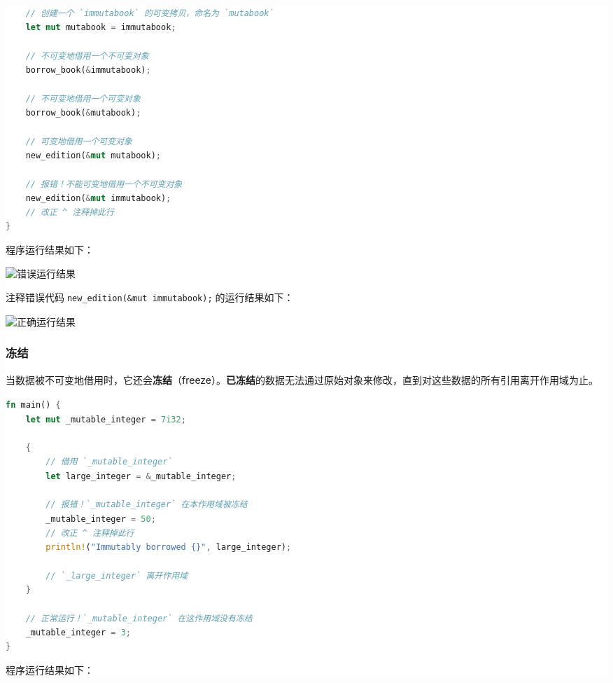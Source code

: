 ```rust
    // 创建一个 `immutabook` 的可变拷贝，命名为 `mutabook`
    let mut mutabook = immutabook;

    // 不可变地借用一个不可变对象
    borrow_book(&immutabook);

    // 不可变地借用一个可变对象
    borrow_book(&mutabook);

    // 可变地借用一个可变对象
    new_edition(&mut mutabook);

    // 报错！不能可变地借用一个不可变对象
    new_edition(&mut immutabook);
    // 改正 ^ 注释掉此行
}
```

程序运行结果如下：

![错误运行结果](https://doc.shiyanlou.com/courses/uid1172186-20200107-1578383029)

注释错误代码 `new_edition(&mut immutabook);` 的运行结果如下：

![正确运行结果](https://doc.shiyanlou.com/courses/uid1172186-20200107-1578383031)

### 冻结

当数据被不可变地借用时，它还会**冻结**（freeze）。**已冻结**的数据无法通过原始对象来修改，直到对这些数据的所有引用离开作用域为止。

```rust
fn main() {
    let mut _mutable_integer = 7i32;

    {
        // 借用 `_mutable_integer`
        let large_integer = &_mutable_integer;

        // 报错！`_mutable_integer` 在本作用域被冻结
        _mutable_integer = 50;
        // 改正 ^ 注释掉此行
        println!("Immutably borrowed {}", large_integer);

        // `_large_integer` 离开作用域
    }

    // 正常运行！`_mutable_integer` 在这作用域没有冻结
    _mutable_integer = 3;
}
```

程序运行结果如下：

